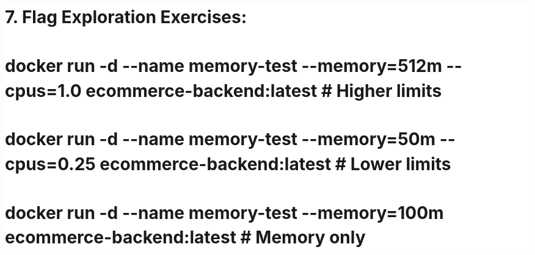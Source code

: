 # 7. Flag Exploration Exercises:
# docker run -d --name memory-test --memory=512m --cpus=1.0 ecommerce-backend:latest  # Higher limits
# docker run -d --name memory-test --memory=50m --cpus=0.25 ecommerce-backend:latest  # Lower limits
# docker run -d --name memory-test --memory=100m ecommerce-backend:latest             # Memory only
